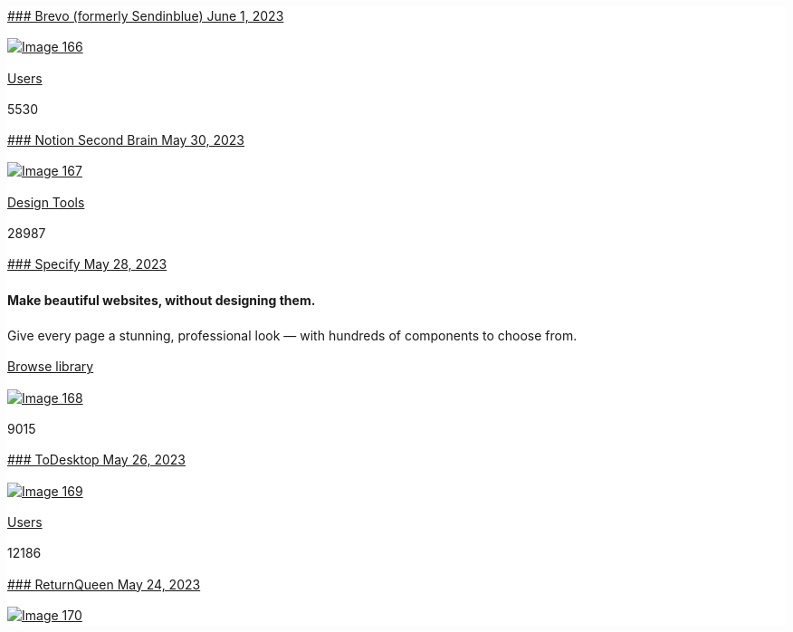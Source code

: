 [](https://www.brevo.com/?ref=landingfolio)

[### Brevo (formerly Sendinblue) June 1, 2023](https://www.landingfolio.com/inspiration/post/brevo-formerly-sendinblue "Brevo (formerly Sendinblue)  inspiration")

[![Image 166](https://www.landingfolio.com/_nuxt/img/loading.949f032.gif)](https://www.landingfolio.com/inspiration/post/notion-second-brain "Notion Second Brain inspiration")

[Users](https://www.landingfolio.com/inspiration/landing-page/users "Notion Second Brain inspiration")

5530

[](https://www.notionway.com/products/notion-second-brain/?ref=landingfolio)

[### Notion Second Brain May 30, 2023](https://www.landingfolio.com/inspiration/post/notion-second-brain "Notion Second Brain inspiration")

[![Image 167](https://www.landingfolio.com/_nuxt/img/loading.949f032.gif)](https://www.landingfolio.com/inspiration/post/specify-1 "Specify inspiration")

[Design Tools](https://www.landingfolio.com/inspiration/landing-page/design-tools "Specify inspiration")

28987

[](https://specifyapp.com/?ref=landingfolio)

[### Specify May 28, 2023](https://www.landingfolio.com/inspiration/post/specify-1 "Specify inspiration")

#### Make beautiful websites, without designing them.

Give every page a stunning, professional look — with hundreds of components to choose from.

[Browse library](https://www.landingfolio.com/library)

[![Image 168](https://www.landingfolio.com/_nuxt/img/loading.949f032.gif)](https://www.landingfolio.com/inspiration/post/todesktop "ToDesktop inspiration")

[](https://www.landingfolio.com/inspiration/landing-page/undefined "ToDesktop inspiration")

9015

[](https://www.todesktop.com/?ref=landingfolio)

[### ToDesktop May 26, 2023](https://www.landingfolio.com/inspiration/post/todesktop "ToDesktop inspiration")

[![Image 169](https://www.landingfolio.com/_nuxt/img/loading.949f032.gif)](https://www.landingfolio.com/inspiration/post/returnqueen "ReturnQueen  inspiration")

[Users](https://www.landingfolio.com/inspiration/landing-page/users "ReturnQueen  inspiration")

12186

[](https://returnqueen.com/?ref=landingfolio)

[### ReturnQueen May 24, 2023](https://www.landingfolio.com/inspiration/post/returnqueen "ReturnQueen  inspiration")

[![Image 170](https://www.landingfolio.com/_nuxt/img/loading.949f032.gif)](https://www.landingfolio.com/inspiration/post/thoropass "Thoropass inspiration")
